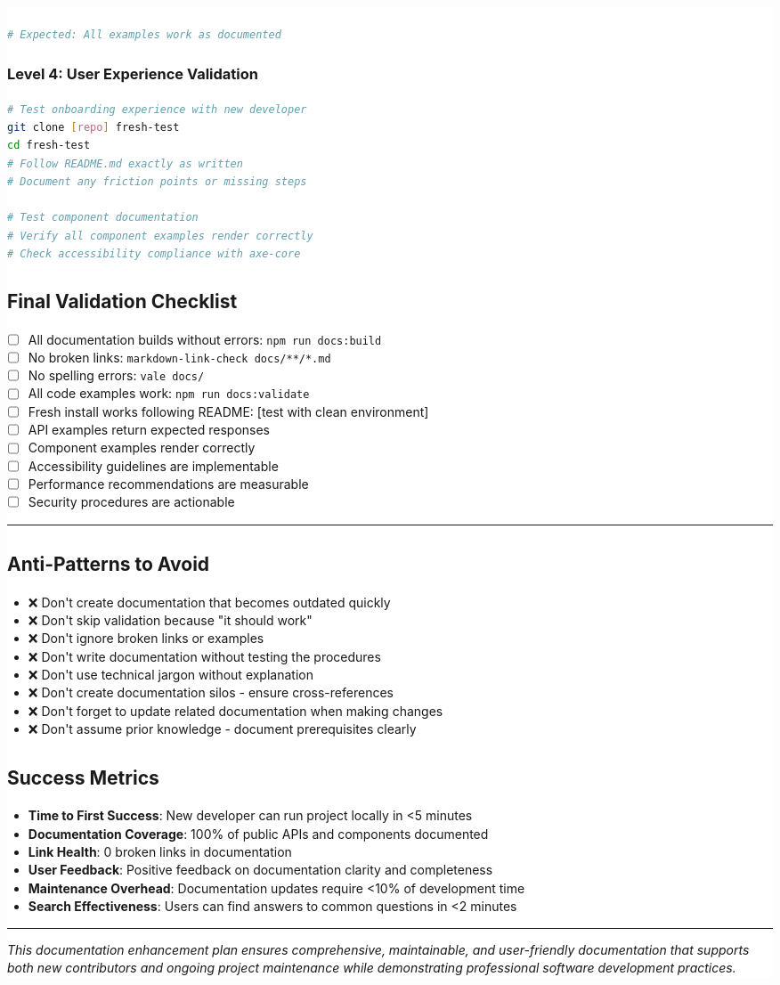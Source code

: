 ```bash

# Expected: All examples work as documented
```

### Level 4: User Experience Validation

```bash
# Test onboarding experience with new developer
git clone [repo] fresh-test
cd fresh-test
# Follow README.md exactly as written
# Document any friction points or missing steps

# Test component documentation
# Verify all component examples render correctly
# Check accessibility compliance with axe-core
```

## Final Validation Checklist

- [ ] All documentation builds without errors: `npm run docs:build`
- [ ] No broken links: `markdown-link-check docs/**/*.md`
- [ ] No spelling errors: `vale docs/`
- [ ] All code examples work: `npm run docs:validate`
- [ ] Fresh install works following README: [test with clean environment]
- [ ] API examples return expected responses
- [ ] Component examples render correctly
- [ ] Accessibility guidelines are implementable
- [ ] Performance recommendations are measurable
- [ ] Security procedures are actionable

---

## Anti-Patterns to Avoid

- ❌ Don't create documentation that becomes outdated quickly
- ❌ Don't skip validation because "it should work"
- ❌ Don't ignore broken links or examples
- ❌ Don't write documentation without testing the procedures
- ❌ Don't use technical jargon without explanation
- ❌ Don't create documentation silos - ensure cross-references
- ❌ Don't forget to update related documentation when making changes
- ❌ Don't assume prior knowledge - document prerequisites clearly

## Success Metrics

- **Time to First Success**: New developer can run project locally in <5 minutes
- **Documentation Coverage**: 100% of public APIs and components documented
- **Link Health**: 0 broken links in documentation
- **User Feedback**: Positive feedback on documentation clarity and completeness
- **Maintenance Overhead**: Documentation updates require <10% of development time
- **Search Effectiveness**: Users can find answers to common questions in <2 minutes

---

_This documentation enhancement plan ensures comprehensive, maintainable, and user-friendly documentation that supports both new contributors and ongoing project maintenance while demonstrating professional software development practices._
